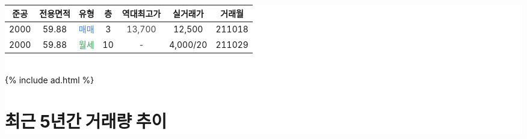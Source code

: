 |준공|전용면적|유형|층|역대최고가|실거래가|거래월|
|:---:|:---:|:---:|:---:|:---:|:---:|:---:|
|2000|59.88|<span style="color:#4285f3">매매</span>|3|<span style="color:#444444">13,700</span>|12,500|211018|
|2000|59.88|<span style="color:#34a853">월세</span>|10|<span style="color:#444444">-</span>|4,000/20|211029|


<br>
{% include ad.html %}
<br>

# 최근 5년간 거래량 추이


<div style="width:100%;">
    <canvas id="deal_progress" height="200"></canvas>
</div>

<script>
new Chart(document.getElementById("deal_progress"), {
    type: 'line',
    data: {
        labels: ['201611','201612','201701','201702','201703','201704','201705','201706','201707','201708','201709','201710','201711','201712','201801','201802','201803','201804','201805','201806','201807','201808','201809','201810','201811','201812','201901','201902','201903','201904','201905','201906','201907','201908','201909','201910','201911','201912','202001','202002','202003','202004','202005','202006','202007','202008','202009','202010','202011','202012','202101','202102','202103','202104','202105','202106','202107','202108','202109','202110','202111'],
        datasets: [{
            label: '매매',
            pointRadius: 1,
            data: [7, 10, 11, 8, 17, 12, 12, 12, 10, 4, 5, 6, 12, 6, 8, 7, 5, 5, 3, 4, 5, 7, 4, 5, 4, 7, 10, 13, 13, 8, 7, 9, 14, 15, 13, 17, 25, 28, 9, 18, 15, 14, 11, 20, 27, 10, 27, 15, 67, 49, 41, 17, 30, 52, 73, 30, 29, 37, 25, 28, 4],
            borderColor: "rgba(255, 201, 14, 1)",
            backgroundColor: "rgba(255, 201, 14, 0.5)",
            fill: false,
            lineTension: 0
        },{
            label: '전월세',
            pointRadius: 1,
            data: [9, 10, 20, 36, 13, 5, 14, 11, 6, 7, 10, 8, 12, 7, 11, 7, 16, 9, 2, 13, 10, 7, 6, 11, 10, 21, 20, 21, 15, 12, 12, 13, 7, 10, 13, 10, 15, 10, 5, 14, 9, 15, 8, 7, 14, 8, 7, 3, 5, 15, 9, 10, 12, 19, 13, 10, 4, 7, 14, 10, 1],
            borderColor: "rgba(0, 141, 185, 1)",
            backgroundColor: "rgba(0, 141, 185, 0.5)",
            fill: false,
            lineTension: 0
        }
        ]
    },
    options: {
        responsive: true,
        title: {
            display: false
        },
        tooltips: {
            mode: 'index',
            intersect: false
        },
        hover: {
            mode: 'nearest',
            intersect: true
        },